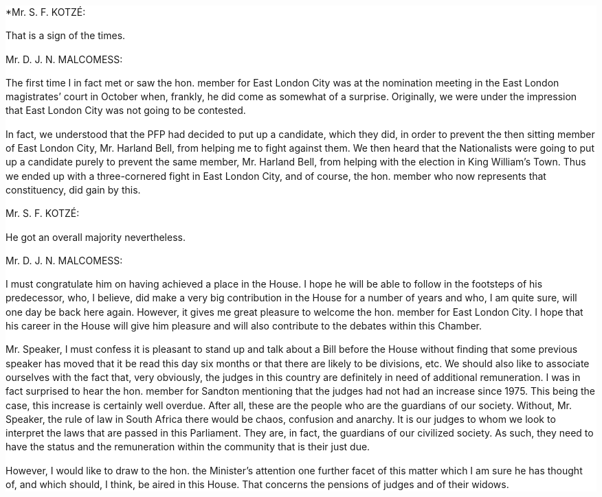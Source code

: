 <speech by="#kotz&#x00E9;">

<from>*Mr. <person refersTo="hansard_za">S. F. KOTZ&#x00C9;</person>:</from>

<p>That is a sign of the times.</p>

</speech>

<speech by="#malcomess">

<from>Mr. <person refersTo="hansard_za">D. J. N. MALCOMESS</person>:</from>

<p>The first time I in fact met or saw the hon. member for East London City was at the nomination meeting in the East London magistrates&#x2019; court in October when, frankly, he did come as somewhat of a surprise. Originally, we were under the impression that East London City was not going to be contested.</p>

<p>In fact, we understood that the PFP had decided to put up a candidate, which they did, in order to prevent the then sitting member of East London City, Mr. Harland Bell, from helping me to fight against them. We then heard that the Nationalists were going to put up a candidate purely to prevent the same member, Mr. Harland Bell, from helping with the election in King William&#x2019;s Town. Thus we ended up with a three-cornered fight in East London City, and of course, the hon. member who now represents that constituency, did gain by this.</p>

</speech>

<speech by="#kotz&#x00E9;">

<from>Mr. <person refersTo="hansard_za">S. F. KOTZ&#x00C9;</person>:</from>

<p>He got an overall majority nevertheless.</p>

</speech>

<speech by="#malcomess">

<from>Mr. <person refersTo="hansard_za">D. J. N. MALCOMESS</person>:</from>

<p>I must congratulate him on having achieved a place in the House. I hope he will be able to follow in the footsteps of his predecessor, who, I believe, did make a very big contribution in the House for a number of years and who, I <span class="col_1553-1554" refersTo="page_0794"/>am quite sure, will one day be back here again. However, it gives me great pleasure to welcome the hon. member for East London City. I hope that his career in the House will give him pleasure and will also contribute to the debates within this Chamber.</p>

<p>Mr. Speaker, I must confess it is pleasant to stand up and talk about a Bill before the House without finding that some previous speaker has moved that it be read this day six months or that there are likely to be divisions, etc. We should also like to associate ourselves with the fact that, very obviously, the judges in this country are definitely in need of additional remuneration. I was in fact surprised to hear the hon. member for Sandton mentioning that the judges had not had an increase since 1975. This being the case, this increase is certainly well overdue. After all, these are the people who are the guardians of our society. Without, Mr. Speaker, the rule of law in South Africa there would be chaos, confusion and anarchy. It is our judges to whom we look to interpret the laws that are passed in this Parliament. They are, in fact, the guardians of our civilized society. As such, they need to have the status and the remuneration within the community that is their just due.</p>

<p>However, I would like to draw to the hon. the Minister&#x2019;s attention one further facet of this matter which I am sure he has thought of, and which should, I think, be aired in this House. That concerns the pensions of judges and of their widows.</p>
